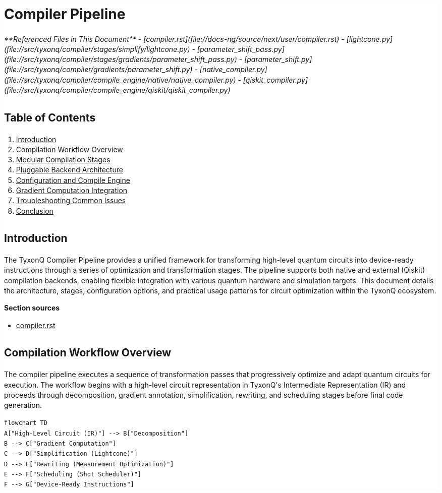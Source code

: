# Compiler Pipeline

<cite>
**Referenced Files in This Document**   
- [compiler.rst](file://docs-ng/source/next/user/compiler.rst)
- [lightcone.py](file://src/tyxonq/compiler/stages/simplify/lightcone.py)
- [parameter_shift_pass.py](file://src/tyxonq/compiler/stages/gradients/parameter_shift_pass.py)
- [parameter_shift.py](file://src/tyxonq/compiler/gradients/parameter_shift.py)
- [native_compiler.py](file://src/tyxonq/compiler/compile_engine/native/native_compiler.py)
- [qiskit_compiler.py](file://src/tyxonq/compiler/compile_engine/qiskit/qiskit_compiler.py)
</cite>

## Table of Contents
1. [Introduction](#introduction)
2. [Compilation Workflow Overview](#compilation-workflow-overview)
3. [Modular Compilation Stages](#modular-compilation-stages)
4. [Pluggable Backend Architecture](#pluggable-backend-architecture)
5. [Configuration and Compile Engine](#configuration-and-compile-engine)
6. [Gradient Computation Integration](#gradient-computation-integration)
7. [Troubleshooting Common Issues](#troubleshooting-common-issues)
8. [Conclusion](#conclusion)

## Introduction

The TyxonQ Compiler Pipeline provides a unified framework for transforming high-level quantum circuits into device-ready instructions through a series of optimization and transformation stages. The pipeline supports both native and external (Qiskit) compilation backends, enabling flexible integration with various quantum hardware and simulation targets. This document details the architecture, stages, configuration options, and practical usage patterns for circuit optimization within the TyxonQ ecosystem.

**Section sources**
- [compiler.rst](file://docs-ng/source/next/user/compiler.rst#L1-L7)

## Compilation Workflow Overview

The compiler pipeline executes a sequence of transformation passes that progressively optimize and adapt quantum circuits for execution. The workflow begins with a high-level circuit representation in TyxonQ's Intermediate Representation (IR) and proceeds through decomposition, gradient annotation, simplification, rewriting, and scheduling stages before final code generation.

```mermaid
flowchart TD
A["High-Level Circuit (IR)"] --> B["Decomposition"]
B --> C["Gradient Computation"]
C --> D["Simplification (Lightcone)"]
D --> E["Rewriting (Measurement Optimization)"]
E --> F["Scheduling (Shot Scheduler)"]
F --> G["Device-Ready Instructions"]
```
